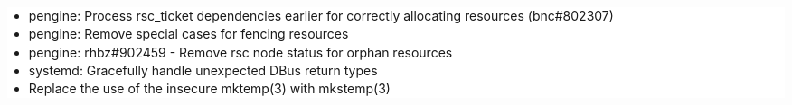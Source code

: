   * pengine: Process rsc_ticket dependencies earlier for correctly allocating resources (bnc#802307)
  * pengine: Remove special cases for fencing resources
  * pengine: rhbz#902459 - Remove rsc node status for orphan resources
  * systemd: Gracefully handle unexpected DBus return types
  * Replace the use of the insecure mktemp(3) with mkstemp(3)
